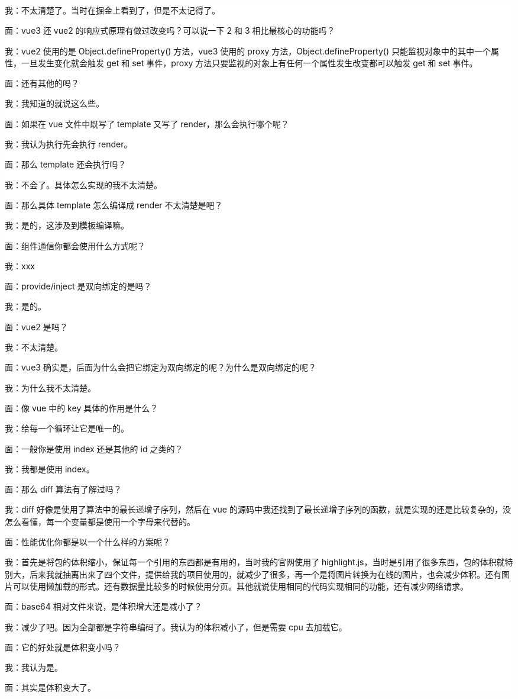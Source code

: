 我：不太清楚了。当时在掘金上看到了，但是不太记得了。

面：vue3 还 vue2 的响应式原理有做过改变吗？可以说一下 2 和 3 相比最核心的功能吗？

我：vue2 使用的是 Object.defineProperty() 方法，vue3 使用的 proxy 方法，Object.defineProperty() 只能监视对象中的其中一个属性，一旦发生变化就会触发 get 和 set 事件，proxy 方法只要监视的对象上有任何一个属性发生改变都可以触发 get 和 set 事件。

面：还有其他的吗？

我：我知道的就说这么些。

面：如果在 vue 文件中既写了 template 又写了 render，那么会执行哪个呢？

我：我认为执行先会执行 render。

面：那么 template 还会执行吗？

我：不会了。具体怎么实现的我不太清楚。

面：那么具体 template 怎么编译成 render 不太清楚是吧？

我：是的，这涉及到模板编译嘛。

面：组件通信你都会使用什么方式呢？

我：xxx

面：provide/inject 是双向绑定的是吗？

我：是的。

面：vue2 是吗？

我：不太清楚。

面：vue3 确实是，后面为什么会把它绑定为双向绑定的呢？为什么是双向绑定的呢？

我：为什么我不太清楚。

面：像 vue 中的 key 具体的作用是什么？

我：给每一个循环让它是唯一的。

面：一般你是使用 index 还是其他的 id 之类的？

我：我都是使用 index。

面：那么 diff 算法有了解过吗？

我：diff 好像是使用了算法中的最长递增子序列，然后在 vue 的源码中我还找到了最长递增子序列的函数，就是实现的还是比较复杂的，没怎么看懂，每一个变量都是使用一个字母来代替的。

面：性能优化你都是以一个什么样的方案呢？

我：首先是将包的体积缩小，保证每一个引用的东西都是有用的，当时我的官网使用了 highlight.js，当时是引用了很多东西，包的体积就特别大，后来我就抽离出来了四个文件，提供给我的项目使用的，就减少了很多，再一个是将图片转换为在线的图片，也会减少体积。还有图片可以使用懒加载的形式。还有数据量比较多的时候使用分页。其他就说使用相同的代码实现相同的功能，还有减少网络请求。

面：base64 相对文件来说，是体积增大还是减小了？

我：减少了吧。因为全部都是字符串编码了。我认为的体积减小了，但是需要 cpu 去加载它。

面：它的好处就是体积变小吗？

我：我认为是。

面：其实是体积变大了。
